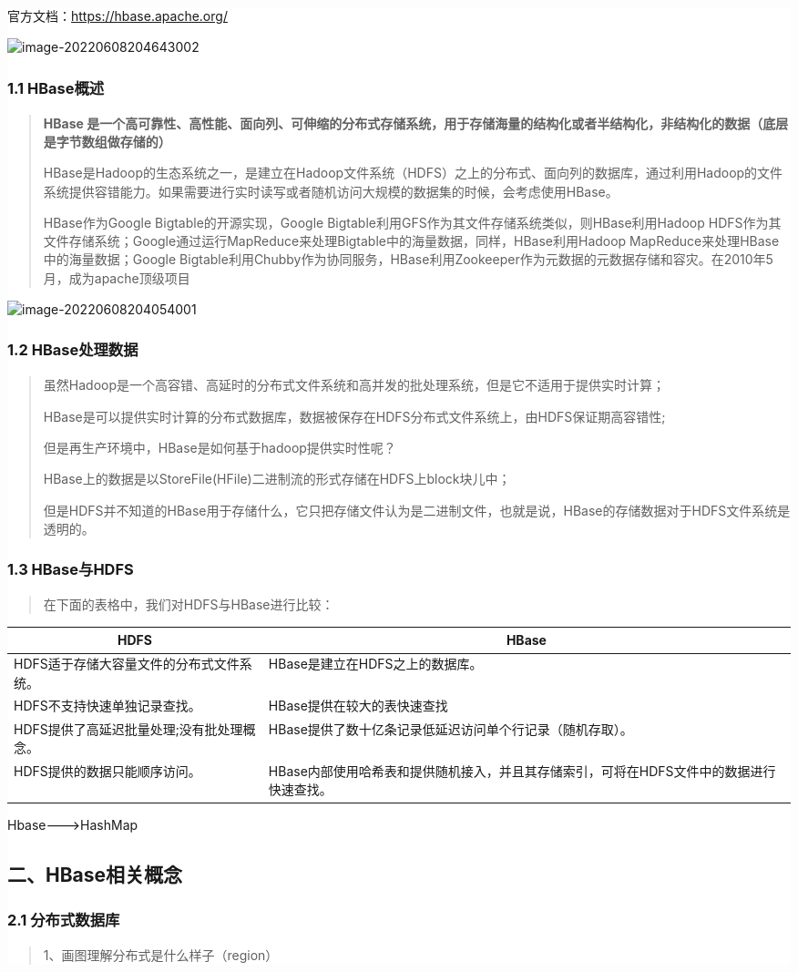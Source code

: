 官方文档：https://hbase.apache.org/

![image-20220608204643002](https://gitee.com/xiaohuya1/image29_demo1/raw/master/img/image-20220608204643002.png)

### 1.1	HBase概述

> **HBase 是一个高可靠性、高性能、面向列、可伸缩的分布式存储系统，用于存储海量的结构化或者半结构化，非结构化的数据（底层是字节数组做存储的）**
>
> HBase是Hadoop的生态系统之一，是建立在Hadoop文件系统（HDFS）之上的分布式、面向列的数据库，通过利用Hadoop的文件系统提供容错能力。如果需要进行实时读写或者随机访问大规模的数据集的时候，会考虑使用HBase。
>
> HBase作为Google Bigtable的开源实现，Google Bigtable利用GFS作为其文件存储系统类似，则HBase利用Hadoop HDFS作为其文件存储系统；Google通过运行MapReduce来处理Bigtable中的海量数据，同样，HBase利用Hadoop MapReduce来处理HBase中的海量数据；Google Bigtable利用Chubby作为协同服务，HBase利用Zookeeper作为元数据的元数据存储和容灾。在2010年5月，成为apache顶级项目

![image-20220608204054001](https://gitee.com/xiaohuya1/image29_demo1/raw/master/img/image-20220608204054001.png)

### 1.2	HBase处理数据

> 虽然Hadoop是一个高容错、高延时的分布式文件系统和高并发的批处理系统，但是它不适用于提供实时计算；
>
> HBase是可以提供实时计算的分布式数据库，数据被保存在HDFS分布式文件系统上，由HDFS保证期高容错性;
>
> 但是再生产环境中，HBase是如何基于hadoop提供实时性呢？ 
>
> ​		HBase上的数据是以StoreFile(HFile)二进制流的形式存储在HDFS上block块儿中；
>
> ​		但是HDFS并不知道的HBase用于存储什么，它只把存储文件认为是二进制文件，也就是说，HBase的存储数据对于HDFS文件系统是透明的。

### 1.3	HBase与HDFS

> 在下面的表格中，我们对HDFS与HBase进行比较：	

| HDFS                                      | HBase                                                        |
| ----------------------------------------- | ------------------------------------------------------------ |
| HDFS适于存储大容量文件的分布式文件系统。  | HBase是建立在HDFS之上的数据库。                              |
| HDFS不支持快速单独记录查找。              | HBase提供在较大的表快速查找                                  |
| HDFS提供了高延迟批量处理;没有批处理概念。 | HBase提供了数十亿条记录低延迟访问单个行记录（随机存取）。    |
| HDFS提供的数据只能顺序访问。              | HBase内部使用哈希表和提供随机接入，并且其存储索引，可将在HDFS文件中的数据进行快速查找。 |

Hbase--->HashMap

## 二、HBase相关概念

### 2.1	分布式数据库

> 1、画图理解分布式是什么样子（region）


